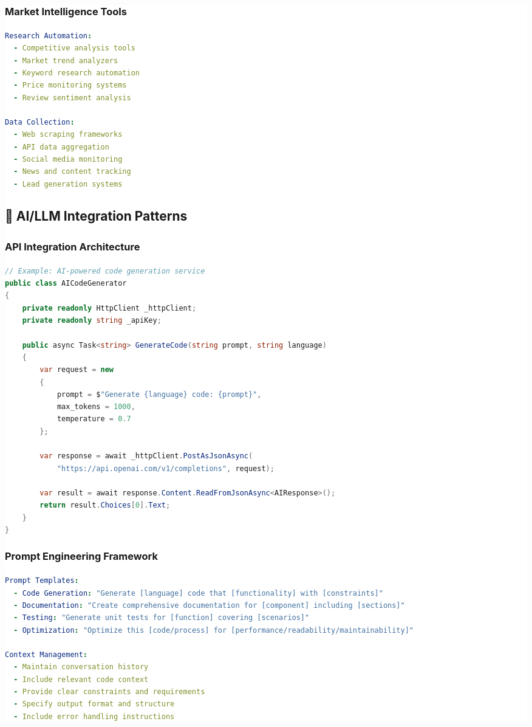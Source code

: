 ### Market Intelligence Tools
```yaml
Research Automation:
  - Competitive analysis tools
  - Market trend analyzers
  - Keyword research automation
  - Price monitoring systems
  - Review sentiment analysis

Data Collection:
  - Web scraping frameworks
  - API data aggregation
  - Social media monitoring
  - News and content tracking
  - Lead generation systems
```

## 🚀 AI/LLM Integration Patterns

### API Integration Architecture
```csharp
// Example: AI-powered code generation service
public class AICodeGenerator
{
    private readonly HttpClient _httpClient;
    private readonly string _apiKey;
    
    public async Task<string> GenerateCode(string prompt, string language)
    {
        var request = new
        {
            prompt = $"Generate {language} code: {prompt}",
            max_tokens = 1000,
            temperature = 0.7
        };
        
        var response = await _httpClient.PostAsJsonAsync(
            "https://api.openai.com/v1/completions", request);
        
        var result = await response.Content.ReadFromJsonAsync<AIResponse>();
        return result.Choices[0].Text;
    }
}
```

### Prompt Engineering Framework
```yaml
Prompt Templates:
  - Code Generation: "Generate [language] code that [functionality] with [constraints]"
  - Documentation: "Create comprehensive documentation for [component] including [sections]"
  - Testing: "Generate unit tests for [function] covering [scenarios]"
  - Optimization: "Optimize this [code/process] for [performance/readability/maintainability]"

Context Management:
  - Maintain conversation history
  - Include relevant code context
  - Provide clear constraints and requirements
  - Specify output format and structure
  - Include error handling instructions
```
